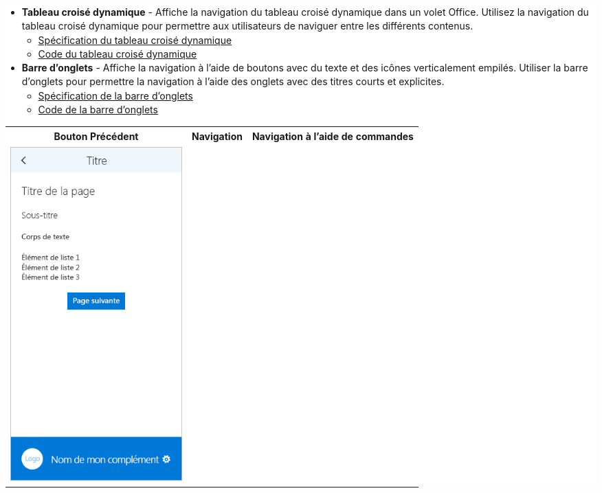 * **Tableau croisé dynamique** - Affiche la navigation du tableau croisé dynamique dans un volet Office. Utilisez la navigation du tableau croisé dynamique pour permettre aux utilisateurs de naviguer entre les différents contenus.
    * [Spécification du tableau croisé dynamique](https://github.com/OfficeDev/Office-Add-in-UX-Design-Patterns/blob/master/patterns/pivot.md)
    * [Code du tableau croisé dynamique](https://github.com/OfficeDev/Office-Add-in-UX-Design-Patterns-Code/tree/master/templates/navigation/pivot)
* **Barre d’onglets** - Affiche la navigation à l’aide de boutons avec du texte et des icônes verticalement empilés. Utiliser la barre d’onglets pour permettre la navigation à l’aide des onglets avec des titres courts et explicites.
    * [Spécification de la barre d’onglets](https://github.com/OfficeDev/Office-Add-in-UX-Design-Patterns/blob/master/patterns/tab-bar.md)
    * [Code de la barre d’onglets](https://github.com/OfficeDev/Office-Add-in-UX-Design-Patterns-Code/tree/master/templates/navigation/tab-bar) 

<table>
<tr><th>Bouton Précédent</th><th>Navigation</th><th>Navigation à l’aide de commandes</th></tr>
<tr>
    <td>
        <A href="https://github.com/OfficeDev/Office-Add-in-UX-Design-Patterns-Code/tree/master/templates/navigation/back-button">
        <img src="../images/back-button.png" alt="back button" style="width: 250px;"/></A>
    </td>
    <td>
        <A href="https://github.com/OfficeDev/Office-Add-in-UX-Design-Patterns-Code/tree/master/templates/navigation/navigation">